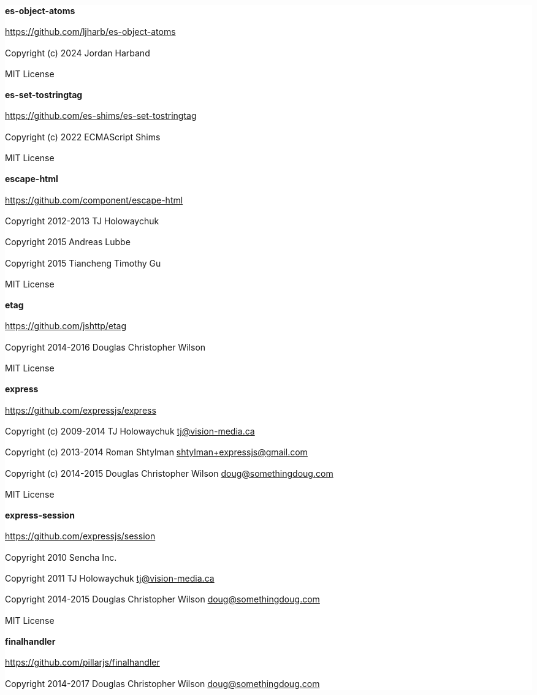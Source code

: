  **es-object-atoms**

https://github.com/ljharb/es-object-atoms

Copyright (c) 2024 Jordan Harband

MIT License

 **es-set-tostringtag**

https://github.com/es-shims/es-set-tostringtag

Copyright (c) 2022 ECMAScript Shims

MIT License

 **escape-html**

https://github.com/component/escape-html

Copyright 2012-2013 TJ Holowaychuk

Copyright 2015 Andreas Lubbe

Copyright 2015 Tiancheng Timothy Gu

MIT License

 **etag**

https://github.com/jshttp/etag

Copyright 2014-2016 Douglas Christopher Wilson

MIT License

 **express**

https://github.com/expressjs/express

Copyright (c) 2009-2014 TJ Holowaychuk <tj@vision-media.ca>

Copyright (c) 2013-2014 Roman Shtylman <shtylman+expressjs@gmail.com>

Copyright (c) 2014-2015 Douglas Christopher Wilson <doug@somethingdoug.com>

MIT License

 **express-session**

https://github.com/expressjs/session

Copyright 2010 Sencha Inc.

Copyright 2011 TJ Holowaychuk <tj@vision-media.ca>

Copyright 2014-2015 Douglas Christopher Wilson <doug@somethingdoug.com>

MIT License

 **finalhandler**

https://github.com/pillarjs/finalhandler

Copyright 2014-2017 Douglas Christopher Wilson <doug@somethingdoug.com>
